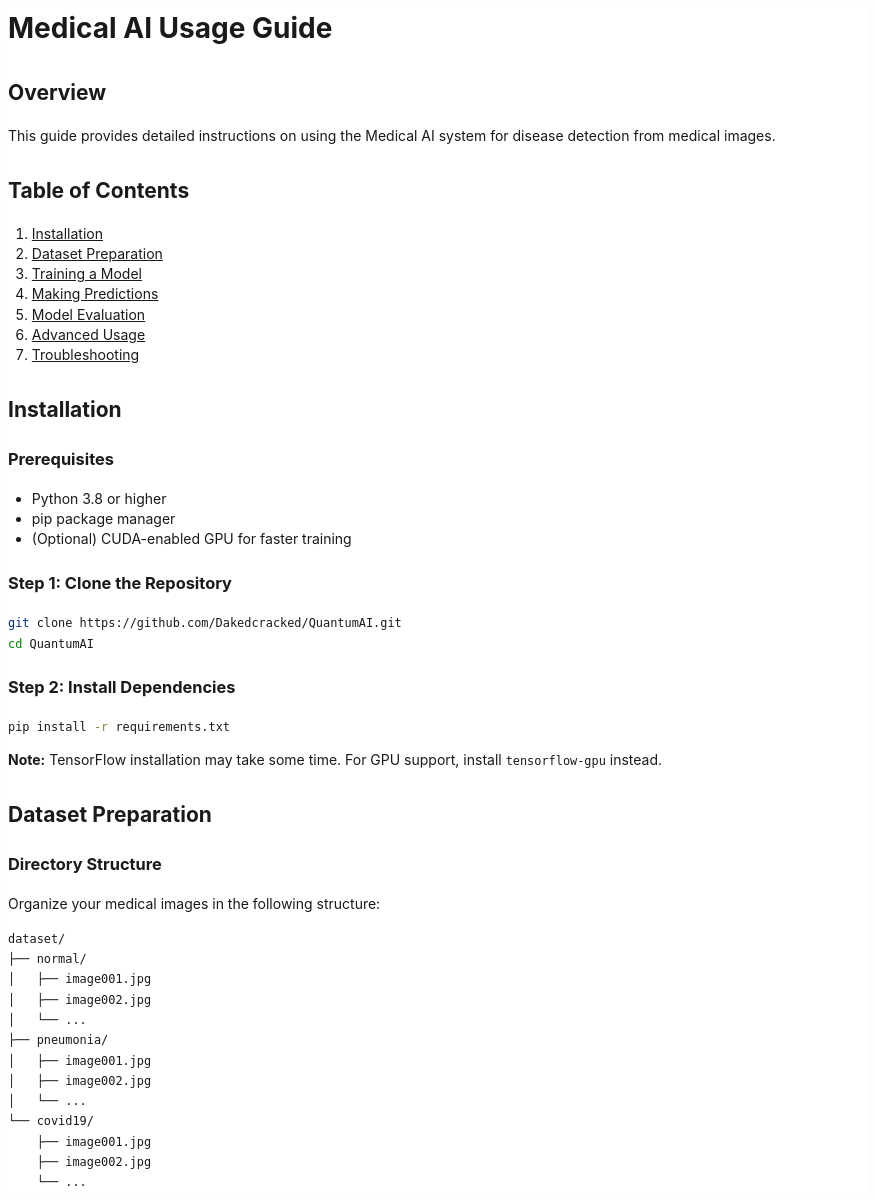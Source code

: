 # Medical AI Usage Guide

## Overview

This guide provides detailed instructions on using the Medical AI system for disease detection from medical images.

## Table of Contents

1. [Installation](#installation)
2. [Dataset Preparation](#dataset-preparation)
3. [Training a Model](#training-a-model)
4. [Making Predictions](#making-predictions)
5. [Model Evaluation](#model-evaluation)
6. [Advanced Usage](#advanced-usage)
7. [Troubleshooting](#troubleshooting)

## Installation

### Prerequisites

- Python 3.8 or higher
- pip package manager
- (Optional) CUDA-enabled GPU for faster training

### Step 1: Clone the Repository

```bash
git clone https://github.com/Dakedcracked/QuantumAI.git
cd QuantumAI
```

### Step 2: Install Dependencies

```bash
pip install -r requirements.txt
```

**Note:** TensorFlow installation may take some time. For GPU support, install `tensorflow-gpu` instead.

## Dataset Preparation

### Directory Structure

Organize your medical images in the following structure:

```
dataset/
├── normal/
│   ├── image001.jpg
│   ├── image002.jpg
│   └── ...
├── pneumonia/
│   ├── image001.jpg
│   ├── image002.jpg
│   └── ...
└── covid19/
    ├── image001.jpg
    ├── image002.jpg
    └── ...
```
